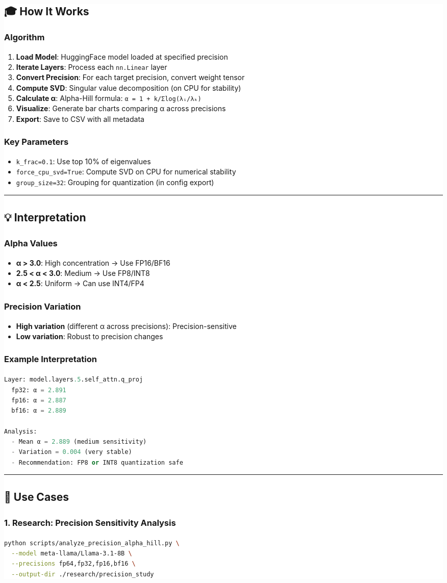 
## 🎓 How It Works

### Algorithm
1. **Load Model**: HuggingFace model loaded at specified precision
2. **Iterate Layers**: Process each `nn.Linear` layer
3. **Convert Precision**: For each target precision, convert weight tensor
4. **Compute SVD**: Singular value decomposition (on CPU for stability)
5. **Calculate α**: Alpha-Hill formula: `α = 1 + k/Σlog(λᵢ/λₖ)`
6. **Visualize**: Generate bar charts comparing α across precisions
7. **Export**: Save to CSV with all metadata

### Key Parameters
- `k_frac=0.1`: Use top 10% of eigenvalues
- `force_cpu_svd=True`: Compute SVD on CPU for numerical stability
- `group_size=32`: Grouping for quantization (in config export)

---

## 💡 Interpretation

### Alpha Values
- **α > 3.0**: High concentration → Use FP16/BF16
- **2.5 < α < 3.0**: Medium → Use FP8/INT8
- **α < 2.5**: Uniform → Can use INT4/FP4

### Precision Variation
- **High variation** (different α across precisions): Precision-sensitive
- **Low variation**: Robust to precision changes

### Example Interpretation
```python
Layer: model.layers.5.self_attn.q_proj
  fp32: α = 2.891
  fp16: α = 2.887
  bf16: α = 2.889
  
Analysis:
  - Mean α = 2.889 (medium sensitivity)
  - Variation = 0.004 (very stable)
  - Recommendation: FP8 or INT8 quantization safe
```

---

## 🔬 Use Cases

### 1. Research: Precision Sensitivity Analysis
```bash
python scripts/analyze_precision_alpha_hill.py \
  --model meta-llama/Llama-3.1-8B \
  --precisions fp64,fp32,fp16,bf16 \
  --output-dir ./research/precision_study
```
